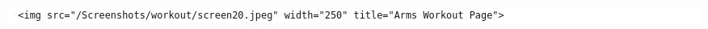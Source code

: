       <img src="/Screenshots/workout/screen20.jpeg" width="250" title="Arms Workout Page">   
</div>

